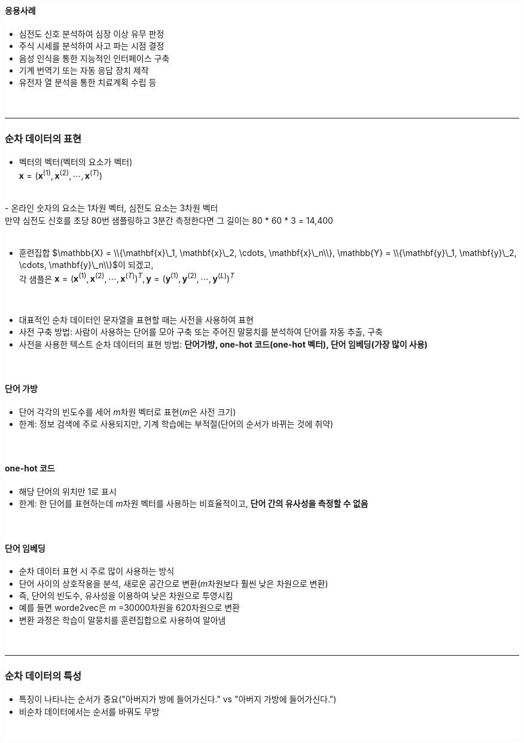 
#### 응용사례

- 심전도 신호 분석하여 심장 이상 유무 판정
- 주식 시세를 분석하여 사고 파는 시점 결정
- 음성 인식을 통한 지능적인 인터페이스 구축
- 기계 번역기 또는 자동 응답 장치 제작
- 유전자 열 분석을 통한 치료계획 수립 등<br>
<br>

---

### 순차 데이터의 표현
- 벡터의 벡터(벡터의 요소가 벡터)<br>
  $\mathbf{x} = \bigl(\mathbf{x}^{(1)}, \mathbf{x}^{(2)}, \cdots, \mathbf{x}^{(T)} \bigr)$<br>
<br>
- 온라인 숫자의 요소는 1차원 벡터, 심전도 요소는 3차원 벡터<br>
  만약 심전도 신호를 초당 80번 샘플링하고 3분간 측정한다면 그 길이는 80 * 60 * 3 = 14,400<br>
<br>

- 훈련집합 $\mathbb{X} = \\{\mathbf{x}\_1, \mathbf{x}\_2, \cdots, \mathbf{x}\_n\\}, \mathbb{Y} = \\{\mathbf{y}\_1, \mathbf{y}\_2, \cdots, \mathbf{y}\_n\\}$이 되겠고,<br>
  각 샘플은 $\mathbf{x} = \bigl(\mathbf{x}^{(1)}, \mathbf{x}^{(2)}, \cdots, \mathbf{x}^{(T)} \bigr)^T, \mathbf{y} = \bigl(\mathbf{y}^{(1)}, \mathbf{y}^{(2)}, \cdots, \mathbf{y}^{(L)} \bigr)^T$<br>
<br>

- 대표적인 순차 데이터인 문자열을 표현할 때는 사전을 사용하여 표현
- 사전 구축 방법: 사람이 사용하는 단어를 모아 구축 또는 주어진 말뭉치를 분석하여 단어를 자동 추출, 구축
- 사전을 사용한 텍스트 순차 데이터의 표현 방법: **단어가방, one-hot 코드(one-hot 벡터), 단어 임베딩(가장 많이 사용)**<br>
<br>

#### 단어 가방
- 단어 각각의 빈도수를 세어 $m$차원 벡터로 표현($m$은 사전 크기)
- 한계: 정보 검색에 주로 사용되지만, 기계 학습에는 부적절(단어의 순서가 바뀌는 것에 취약)<br>
<br>

#### one-hot 코드
- 해당 단어의 위치만 1로 표시
- 한계: 한 단어를 표현하는데 $m$차원 벡터를 사용하는 비효율적이고, **단어 간의 유사성을 측정할 수 없음**<br>
<br>

#### 단어 임베딩
- 순차 데이터 표현 시 주로 많이 사용하는 방식
- 단어 사이의 상호작용을 분석, 새로운 공간으로 변환($m$차원보다 훨씬 낮은 차원으로 변환)
- 즉, 단어의 빈도수, 유사성을 이용하여 낮은 차원으로 투영시킴
- 예를 들면 worde2vec은 $m$ =30000차원을 620차원으로 변환
- 변환 과정은 학습이 말뭉치를 훈련집합으로 사용하여 알아냄<br>
<br>

---

### 순차 데이터의 특성
- 특징이 나타나는 순서가 중요("아버지가 방에 들어가신다." vs "아버지 가방에 들어가신다.")
- 비순차 데이터에서는 순서를 바꿔도 무방<br>
<br>
